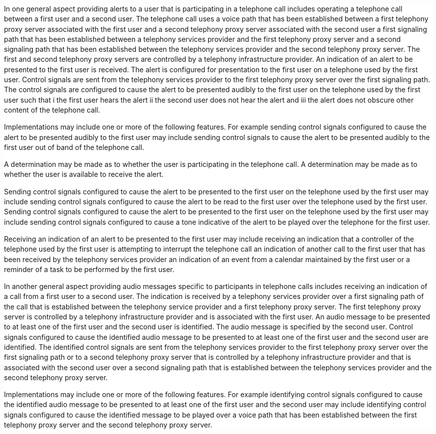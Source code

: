 In one general aspect providing alerts to a user that is participating in a telephone call includes operating a telephone call between a first user and a second user. The telephone call uses a voice path that has been established between a first telephony proxy server associated with the first user and a second telephony proxy server associated with the second user a first signaling path that has been established between a telephony services provider and the first telephony proxy server and a second signaling path that has been established between the telephony services provider and the second telephony proxy server. The first and second telephony proxy servers are controlled by a telephony infrastructure provider. An indication of an alert to be presented to the first user is received. The alert is configured for presentation to the first user on a telephone used by the first user. Control signals are sent from the telephony services provider to the first telephony proxy server over the first signaling path. The control signals are configured to cause the alert to be presented audibly to the first user on the telephone used by the first user such that i the first user hears the alert ii the second user does not hear the alert and iii the alert does not obscure other content of the telephone call.

Implementations may include one or more of the following features. For example sending control signals configured to cause the alert to be presented audibly to the first user may include sending control signals to cause the alert to be presented audibly to the first user out of band of the telephone call.

A determination may be made as to whether the user is participating in the telephone call. A determination may be made as to whether the user is available to receive the alert.

Sending control signals configured to cause the alert to be presented to the first user on the telephone used by the first user may include sending control signals configured to cause the alert to be read to the first user over the telephone used by the first user. Sending control signals configured to cause the alert to be presented to the first user on the telephone used by the first user may include sending control signals configured to cause a tone indicative of the alert to be played over the telephone for the first user.

Receiving an indication of an alert to be presented to the first user may include receiving an indication that a controller of the telephone used by the first user is attempting to interrupt the telephone call an indication of another call to the first user that has been received by the telephony services provider an indication of an event from a calendar maintained by the first user or a reminder of a task to be performed by the first user.

In another general aspect providing audio messages specific to participants in telephone calls includes receiving an indication of a call from a first user to a second user. The indication is received by a telephony services provider over a first signaling path of the call that is established between the telephony service provider and a first telephony proxy server. The first telephony proxy server is controlled by a telephony infrastructure provider and is associated with the first user. An audio message to be presented to at least one of the first user and the second user is identified. The audio message is specified by the second user. Control signals configured to cause the identified audio message to be presented to at least one of the first user and the second user are identified. The identified control signals are sent from the telephony services provider to the first telephony proxy server over the first signaling path or to a second telephony proxy server that is controlled by a telephony infrastructure provider and that is associated with the second user over a second signaling path that is established between the telephony services provider and the second telephony proxy server.

Implementations may include one or more of the following features. For example identifying control signals configured to cause the identified audio message to be presented to at least one of the first user and the second user may include identifying control signals configured to cause the identified message to be played over a voice path that has been established between the first telephony proxy server and the second telephony proxy server.
